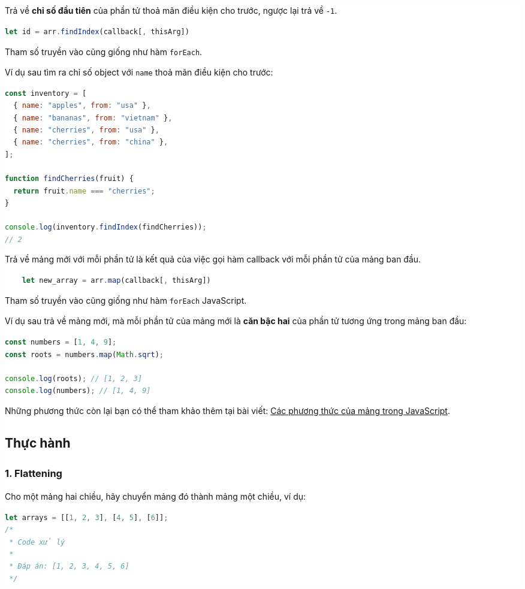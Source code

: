 Trả về **chỉ số đầu tiên** của phần tử thoả mãn điều kiện cho trước, ngược lại trả về `-1`.

```js
let id = arr.findIndex(callback[, thisArg])
```

Tham số truyền vào cũng giống như hàm `forEach`.

Ví dụ sau tìm ra chỉ số object với `name` thoả mãn điều kiện cho trước:

```js
const inventory = [
  { name: "apples", from: "usa" },
  { name: "bananas", from: "vietnam" },
  { name: "cherries", from: "usa" },
  { name: "cherries", from: "china" },
];

function findCherries(fruit) {
  return fruit.name === "cherries";
}

console.log(inventory.findIndex(findCherries));
// 2
```

Trả về mảng mới với mỗi phần tử là kết quả của việc gọi hàm callback với mỗi phần tử của mảng ban đầu.

```js
    let new_array = arr.map(callback[, thisArg])

```

Tham số truyền vào cũng giống như hàm `forEach` JavaScript.

Ví dụ sau trả về mảng mới, mà mỗi phần tử của mảng mới là **căn bậc hai** của phần tử tương ứng trong mảng ban đầu:

```js
const numbers = [1, 4, 9];
const roots = numbers.map(Math.sqrt);

console.log(roots); // [1, 2, 3]
console.log(numbers); // [1, 4, 9]
```

Những phương thức còn lại bạn có thể tham khảo thêm tại bài viết: [Các phương thức của mảng trong JavaScript](https://developer.mozilla.org/en-US/docs/Web/JavaScript/Reference/Global_Objects/Array).

## Thực hành

### 1\. Flattening

Cho một mảng hai chiều, hãy chuyển mảng đó thành mảng một chiều, ví dụ:

```js
let arrays = [[1, 2, 3], [4, 5], [6]];
/*
 * Code xử lý
 *
 * Đáp án: [1, 2, 3, 4, 5, 6]
 */
```
